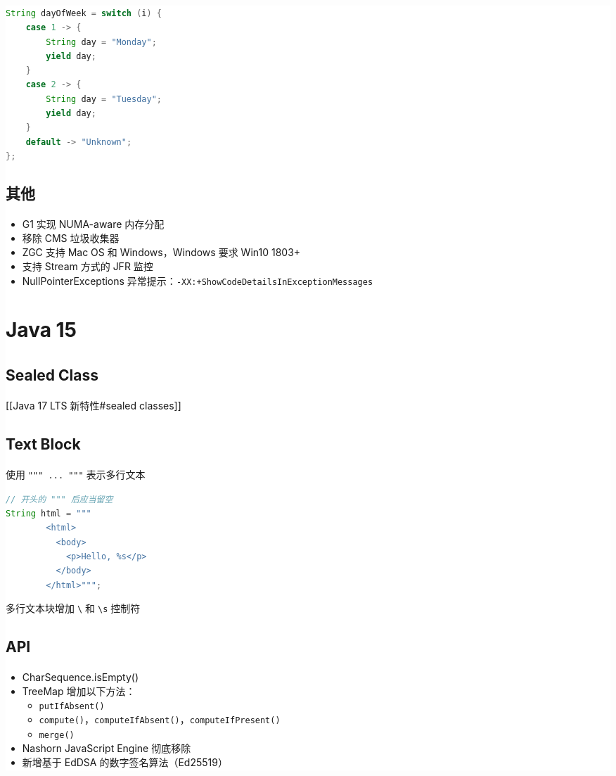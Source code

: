 ```java
String dayOfWeek = switch (i) {
    case 1 -> {
        String day = "Monday";
        yield day;
    }
    case 2 -> {
        String day = "Tuesday";
        yield day;
    }
    default -> "Unknown";
};
```
## 其他

- G1 实现 NUMA-aware 内存分配
- 移除 CMS 垃圾收集器
- ZGC 支持 Mac OS 和 Windows，Windows 要求 Win10 1803+
- 支持 Stream 方式的 JFR 监控
- NullPointerExceptions 异常提示：`-XX:+ShowCodeDetailsInExceptionMessages`
# Java 15
## Sealed Class

[[Java 17 LTS 新特性#sealed classes]]
## Text Block

使用 `""" ... """` 表示多行文本

```java
// 开头的 """ 后应当留空
String html = """
        <html>
          <body>
            <p>Hello, %s</p>
          </body>
        </html>""";
```

多行文本块增加 `\` 和 `\s` 控制符
## API

- CharSequence.isEmpty()
- TreeMap 增加以下方法：
	- `putIfAbsent()`
	- `compute()`，`computeIfAbsent()`，`computeIfPresent()`
	- `merge()`
- Nashorn JavaScript Engine 彻底移除
- 新增基于 EdDSA 的数字签名算法（Ed25519）
